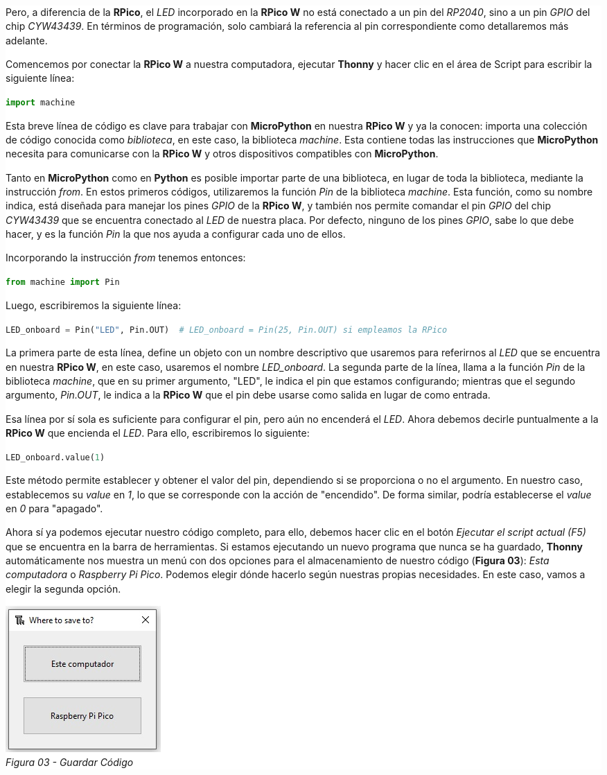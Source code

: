 Pero, a diferencia de la **RPico**, el *LED* incorporado en la **RPico W** no está conectado a un pin del *RP2040*, sino a un pin *GPIO* del chip *CYW43439*. En términos de programación, solo cambiará la referencia al pin correspondiente como detallaremos más adelante.

Comencemos por conectar la **RPico W** a nuestra computadora, ejecutar **Thonny** y hacer clic en el área de Script para escribir la siguiente línea:

```python
import machine
```
Esta breve línea de código es clave para trabajar con **MicroPython** en nuestra **RPico W** y ya la conocen: importa una colección de código conocida como *biblioteca*, en este caso, la biblioteca *machine*. Esta contiene todas las instrucciones que **MicroPython** necesita para comunicarse con la **RPico W** y otros dispositivos compatibles con **MicroPython**. 

Tanto en **MicroPython** como en **Python** es posible importar parte de una biblioteca, en lugar de toda la biblioteca, mediante la instrucción *from*. En estos primeros códigos, utilizaremos la función *Pin* de la biblioteca *machine*. Esta función, como su nombre indica, está diseñada para manejar los pines *GPIO* de la **RPico W**, y también nos permite comandar el pin *GPIO* del chip *CYW43439* que se encuentra conectado al *LED* de nuestra placa. Por defecto, ninguno de los pines *GPIO*, sabe lo que debe hacer, y es la función *Pin* la que nos ayuda a configurar cada uno de ellos. 

Incorporando la instrucción *from* tenemos entonces:

```python
from machine import Pin
```
Luego, escribiremos la siguiente línea:  

```python
LED_onboard = Pin("LED", Pin.OUT)  # LED_onboard = Pin(25, Pin.OUT) si empleamos la RPico
```
La primera parte de esta línea, define un objeto con un nombre descriptivo que usaremos para referirnos al *LED* que se encuentra en nuestra **RPico W**, en este caso, usaremos el nombre *LED_onboard*. La segunda parte de la línea, llama a la función *Pin* de la biblioteca *machine*, que en su primer argumento, "LED", le indica el pin que estamos configurando; mientras que el segundo argumento, *Pin.OUT*, le indica a la **RPico W** que el pin debe usarse como salida en lugar de como entrada.

Esa línea por sí sola es suficiente para configurar el pin, pero aún no encenderá el *LED*. Ahora debemos decirle puntualmente a la **RPico W** que encienda el *LED*. Para ello, escribiremos lo siguiente:  

```python
LED_onboard.value(1)
```

Este método permite establecer y obtener el valor del pin, dependiendo si se proporciona o no el argumento. En nuestro caso, establecemos su *value* en *1*, lo que se corresponde con la acción de "encendido". De forma similar, podría establecerse el *value* en *0* para "apagado".

Ahora sí ya podemos ejecutar nuestro código completo, para ello, debemos hacer clic en el botón *Ejecutar el script actual (F5)* que se encuentra en la barra de herramientas. Si estamos ejecutando un nuevo programa que nunca se ha guardado, **Thonny** automáticamente nos muestra un menú con dos opciones para el almacenamiento de nuestro código (**Figura 03**): *Esta computadora* o *Raspberry Pi Pico*. Podemos elegir dónde hacerlo según nuestras propias necesidades. En este caso, vamos a elegir la segunda opción.

![Figura 03 - Guardar Código](./images/Figura03-GuardarCodigo.jpg)  
*Figura 03 - Guardar Código*